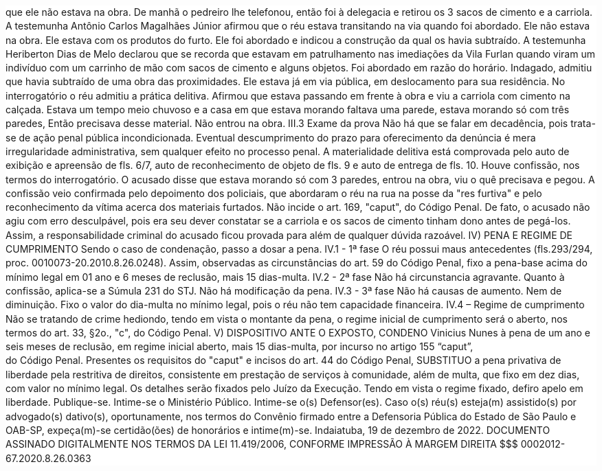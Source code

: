 que ele não estava na obra. De manhã o pedreiro lhe telefonou, então foi à 
delegacia e retirou os 3 sacos de cimento e a carriola.
A testemunha Antônio Carlos Magalhães Júnior afirmou que o réu estava transitando 
na via quando foi abordado. Ele não estava na obra. Ele estava com os produtos do 
furto. Ele foi abordado e indicou a construção da qual os havia subtraído.
A testemunha Heriberton Dias de Melo declarou que se recorda que estavam em 
patrulhamento nas imediações da Vila Furlan quando viram um indivíduo com um 
carrinho de mão com sacos de cimento e alguns objetos. Foi abordado em razão do 
horário. Indagado, admitiu que havia subtraído de uma obra das proximidades. Ele 
estava já em via pública, em deslocamento para sua residência. 
No interrogatório o réu admitiu a prática delitiva. Afirmou que estava passando em 
frente à obra e viu a carriola com cimento na calçada. Estava um tempo meio chuvoso
e a casa em que estava morando faltava uma parede, estava morando só com três 
paredes, Então precisava desse material. Não entrou na obra.
III.3 Exame da prova
Não há que se falar em decadência, pois trata-se de ação penal pública 
incondicionada. Eventual descumprimento do prazo para oferecimento da denúncia é 
mera irregularidade administrativa, sem qualquer efeito no processo penal.
A materialidade delitiva está comprovada pelo auto de exibição e apreensão de fls. 
6/7, auto de reconhecimento de objeto de fls. 9 e auto de entrega de fls. 10.
Houve confissão, nos termos do interrogatório. O acusado disse que estava morando 
só com 3 paredes, entrou na obra, viu o quê precisava e pegou.
A confissão veio confirmada pelo depoimento dos policiais, que abordaram  o réu na 
rua na posse da "res furtiva" e pelo reconhecimento da vítima acerca dos materiais furtados.
Não incide o art. 169, "caput", do Código Penal. De fato, o acusado não agiu com 
erro desculpável, pois era seu dever constatar se a carriola e os sacos de cimento 
tinham dono antes de pegá-los. 
Assim, a responsabilidade criminal do acusado ficou provada para além de qualquer 
dúvida razoável. 
IV) PENA E REGIME DE CUMPRIMENTO
Sendo o caso de condenação, passo a dosar a pena.
IV.1 - 1ª fase
O réu possui maus antecedentes (fls.293/294, proc. 0010073-20.2010.8.26.0248). 
Assim, observadas as circunstâncias do art. 59 do Código Penal, fixo a pena-base 
acima do mínimo legal em 01 ano e 6 meses de reclusão, mais 15 dias-multa. 
IV.2 - 2ª fase
Não há circunstancia agravante. Quanto à confissão,  aplica-se a Súmula 231 do STJ.
Não há modificação da pena.
IV.3 - 3ª fase
Não há causas de aumento. Nem de diminuição.
Fixo o valor do dia-multa no mínimo legal, pois o réu não tem capacidade 
financeira.
IV.4 – Regime de cumprimento
Não se tratando de crime hediondo, tendo em vista o montante da pena, o regime 
inicial de cumprimento será o aberto, nos termos do art. 33, §2o., "c", do Código 
Penal.
V) DISPOSITIVO
ANTE O EXPOSTO, CONDENO Vinicius Nunes à pena de um ano e seis meses de reclusão, 
em regime inicial aberto, mais 15 dias-multa, por incurso no artigo 155 “caput”,  
do Código Penal.
Presentes os requisitos do "caput" e incisos do art. 44 do Código Penal, SUBSTITUO 
a pena privativa de liberdade pela restritiva de direitos, consistente em prestação
de serviços à comunidade, além de multa, que fixo em dez dias, com valor no mínimo 
legal. Os detalhes serão fixados pelo Juízo da Execução.
Tendo em vista o regime fixado, defiro apelo em liberdade. 
Publique-se. Intime-se o Ministério Público. Intime-se o(s) Defensor(es). Caso o(s)
réu(s) esteja(m) assistido(s) por advogado(s) dativo(s), oportunamente, nos termos 
do Convênio firmado entre a Defensoria Pública do Estado de São Paulo e OAB-SP, 
expeça(m)-se certidão(ões) de honorários e intime(m)-se.
Indaiatuba, 19 de dezembro de 2022.
DOCUMENTO ASSINADO DIGITALMENTE NOS TERMOS DA LEI 11.419/2006, CONFORME IMPRESSÃO À
MARGEM DIREITA
$$$
0002012-67.2020.8.26.0363